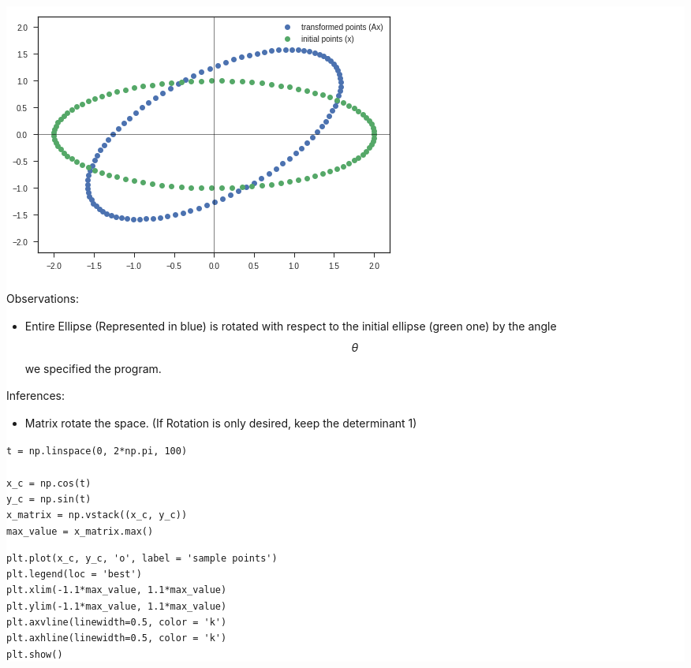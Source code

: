 ![png](/assets/images/posts/SVM_and_Neural_Nets/SVM_and_Neural_Nets_66_0.png)


Observations:

* Entire Ellipse (Represented in blue) is rotated with respect to the initial ellipse (green one) by the angle $$\theta$$ we specified the program.

Inferences:

* Matrix rotate the space. (If Rotation is only desired, keep the determinant 1)


```
t = np.linspace(0, 2*np.pi, 100)

x_c = np.cos(t)
y_c = np.sin(t)
x_matrix = np.vstack((x_c, y_c))
max_value = x_matrix.max()
```


```
plt.plot(x_c, y_c, 'o', label = 'sample points')
plt.legend(loc = 'best')
plt.xlim(-1.1*max_value, 1.1*max_value)
plt.ylim(-1.1*max_value, 1.1*max_value)
plt.axvline(linewidth=0.5, color = 'k')
plt.axhline(linewidth=0.5, color = 'k')
plt.show()
```


